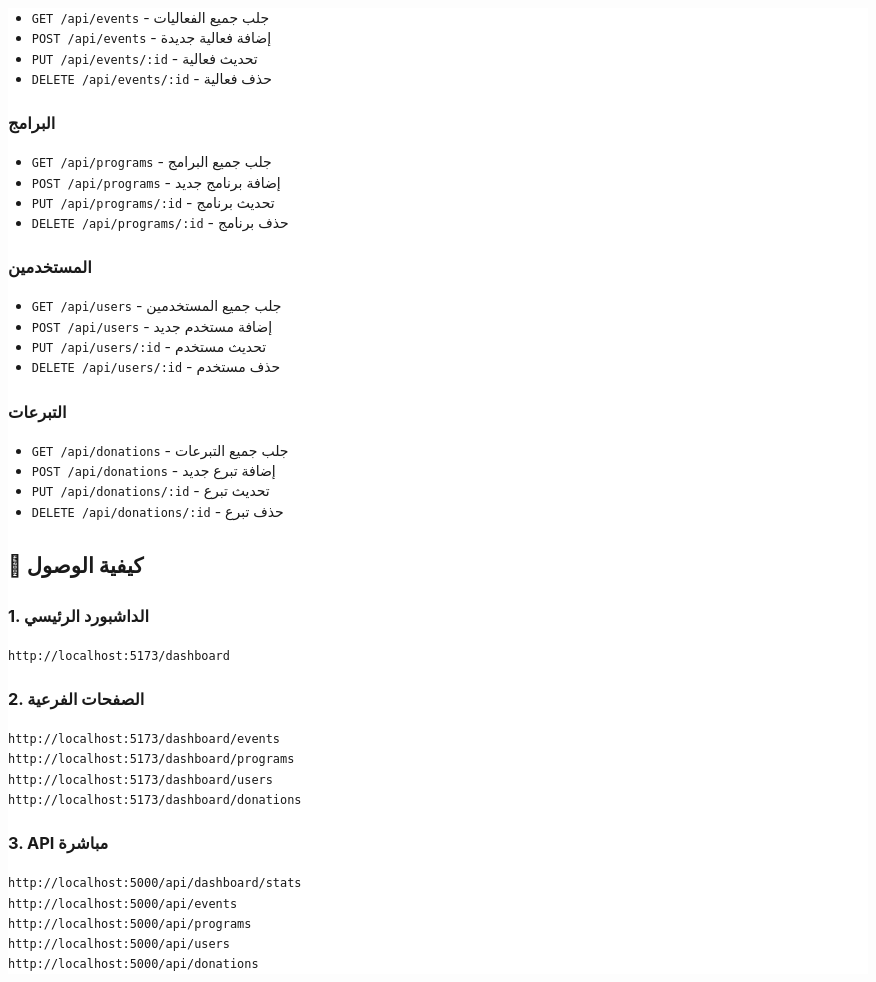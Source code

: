 - `GET /api/events` - جلب جميع الفعاليات
- `POST /api/events` - إضافة فعالية جديدة
- `PUT /api/events/:id` - تحديث فعالية
- `DELETE /api/events/:id` - حذف فعالية

### البرامج

- `GET /api/programs` - جلب جميع البرامج
- `POST /api/programs` - إضافة برنامج جديد
- `PUT /api/programs/:id` - تحديث برنامج
- `DELETE /api/programs/:id` - حذف برنامج

### المستخدمين

- `GET /api/users` - جلب جميع المستخدمين
- `POST /api/users` - إضافة مستخدم جديد
- `PUT /api/users/:id` - تحديث مستخدم
- `DELETE /api/users/:id` - حذف مستخدم

### التبرعات

- `GET /api/donations` - جلب جميع التبرعات
- `POST /api/donations` - إضافة تبرع جديد
- `PUT /api/donations/:id` - تحديث تبرع
- `DELETE /api/donations/:id` - حذف تبرع

## 🎯 كيفية الوصول

### 1. الداشبورد الرئيسي

```
http://localhost:5173/dashboard
```

### 2. الصفحات الفرعية

```
http://localhost:5173/dashboard/events
http://localhost:5173/dashboard/programs
http://localhost:5173/dashboard/users
http://localhost:5173/dashboard/donations
```

### 3. API مباشرة

```
http://localhost:5000/api/dashboard/stats
http://localhost:5000/api/events
http://localhost:5000/api/programs
http://localhost:5000/api/users
http://localhost:5000/api/donations
```
